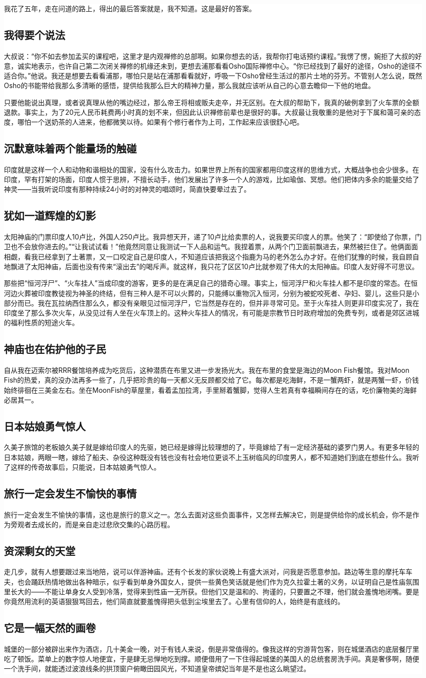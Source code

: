 我花了五年，走在问道的路上，得出的最后答案就是，我不知道。这是最好的答案。

## 我得要个说法

大叔说：“你不如去参加孟买的课程吧，这里才是内观禅修的总部啊。如果你想去的话，我帮你打电话预约课程。”我愣了愣，婉拒了大叔的好意，诚实地表示，也许自己第二次闭关禅修的机缘还未到，更想去浦那看看Osho国际禅修中心。“你已经找到了最好的途径，Osho的途径不适合你。”他说。我还是想要去看看浦那，哪怕只是站在浦那看看就好，呼吸一下Osho曾经生活过的那片土地的芬芳。不管别人怎么说，既然Osho的书能带给我那么多清晰的感悟，提供给我那么巨大的精神力量，那么我就应该听从自己的心意去瞻仰一下他的地盘。

只要他能说出真理，或者说真理从他的嘴边经过，那么帝王将相或贩夫走卒，并无区别。在大叔的帮助下，我真的破例拿到了火车票的全额退款。事实上，为了20元人民币耗费两小时真的划不来，但因此认识禅修前辈也是很好的事。大叔最让我敬重的是他对于下属和蔼可亲的态度，哪怕一个送奶茶的人进来，他都微笑以待。如果有个修行者作为上司，工作起来应该很舒心吧。

## 沉默意味着两个能量场的触碰

印度就是这样一个人和动物和谐相处的国家，没有什么攻击力。如果世界上所有的国家都用印度这样的思维方式，大概战争也会少很多。在印度，罕有打架的场面，印度人惯于思辨，不擅长动手，他们发展出了许多一个人的游戏，比如瑜伽、冥想。他们把体内多余的能量交给了神灵——当我听说印度有那种持续24小时的对神灵的唱颂时，简直快要晕过去了。

## 犹如一道辉煌的幻影

太阳神庙的门票印度人10卢比，外国人250卢比。我异想天开，递了10卢比给卖票的人，说我要买印度人的票。他笑了：“即使给了你票，门卫也不会放你进去的。”“让我试试看！”他竟然同意让我测试一下人品和运气。我捏着票，从两个门卫面前飘进去，果然被拦住了。他俩面面相觑，看我已经拿到了土著票，又一口咬定自己是印度人，不知道应该把我这个指鹿为马的老外怎么办才好。在他们犹豫的时候，我自顾自地飘进了太阳神庙，后面也没有传来“滚出去”的喝斥声。就这样，我只花了区区10卢比就参观了伟大的太阳神庙。印度人友好得不可思议。

那些把“恒河浮尸”、“火车挂人”当成印度的游客，更多的是在满足自己的猎奇心理。事实上，恒河浮尸和火车挂人都不是印度的常态。在恒河边火葬被印度教徒视为神圣的终结，但有三种人是不可以火葬的，只能缚以重物沉入恒河，分别为被蛇咬死者、孕妇、婴儿，这些只是小部分而已。我在瓦拉纳西住那么久，都没有亲眼见过恒河浮尸，它当然是存在的，但并非寻常可见。至于火车挂人则更非印度实况了，我在印度坐了那么多次火车，从没见过有人坐在火车顶上的。这种火车挂人的情况，有可能是宗教节日时政府增加的免费专列，或者是郊区进城的福利性质的短途火车。

## 神庙也在佑护他的子民

自从我在迈索尔被RRR餐馆培养成为吃货后，这种潜质在布里又进一步发扬光大。我在布里的食堂是海边的Moon Fish餐馆。我对Moon Fish的热爱，真的没办法再多一些了，几乎把珍贵的每一天都义无反顾都交给了它。每次都是吃海鲜，不是一蟹两虾，就是两蟹一虾，价钱始终徘徊在三美金左右。坐在MoonFish的草屋里，看着孟加拉湾，手里掰着蟹脚，觉得人生若真有幸福瞬间存在的话，吃价廉物美的海鲜必居其一。

## 日本姑娘勇气惊人

久美子旅馆的老板娘久美子就是嫁给印度人的先驱，她已经是嫁得比较理想的了，毕竟嫁给了有一定经济基础的婆罗门男人。有更多年轻的日本姑娘，两眼一瞎，嫁给了船夫、杂役这种既没有钱也没有社会地位更谈不上玉树临风的印度男人，都不知道她们到底在想些什么。我听了这样的传奇故事后，只能说，日本姑娘勇气惊人。

## 旅行一定会发生不愉快的事情

旅行一定会发生不愉快的事情，这也是旅行的意义之一。怎么去面对这些负面事件，又怎样去解决它，则是提供给你的成长机会，你不是作为旁观者去成长的，而是亲自走过悲欣交集的心路历程。

## 资深剩女的天堂

走几步，就有人想要跟过来当地陪，说可以伴游神庙。还有个长发的家伙说晚上有盛大派对，问我是否愿意参加。路边等生意的摩托车车夫，也会踊跃热情地做出各种暗示，似乎看到单身外国女人，提供一些黄色笑话就是他们作为克久拉霍土著的义务，以证明自己是性庙氛围里长大的——不能让单身女人受到冷落，觉得来到性庙一无所获。但他们又是温和的、拘谨的，只要置之不理，他们就会羞愧地闭嘴。要是你竟然用流利的英语狠狠骂回去，他们简直就要羞愧得把头低到尘埃里去了。心里有信仰的人，始终是有底线的。

## 它是一幅天然的画卷

城堡的一部分被辟出来作为酒店，几十美金一晚，对于有钱人来说，倒是非常值得的。像我这样的穷游背包客，则在城堡酒店的底层餐厅里吃了顿饭。菜单上的数字惊人地便宜，于是肆无忌惮地吃到撑。顺便借用了一下住得起城堡的美国人的总统套房洗手间。真是奢侈啊，随便一个洗手间，就能透过波浪线条的拱顶窗户俯瞰田园风光，不知道皇帝嫔妃当年是不是也这么眺望过。
